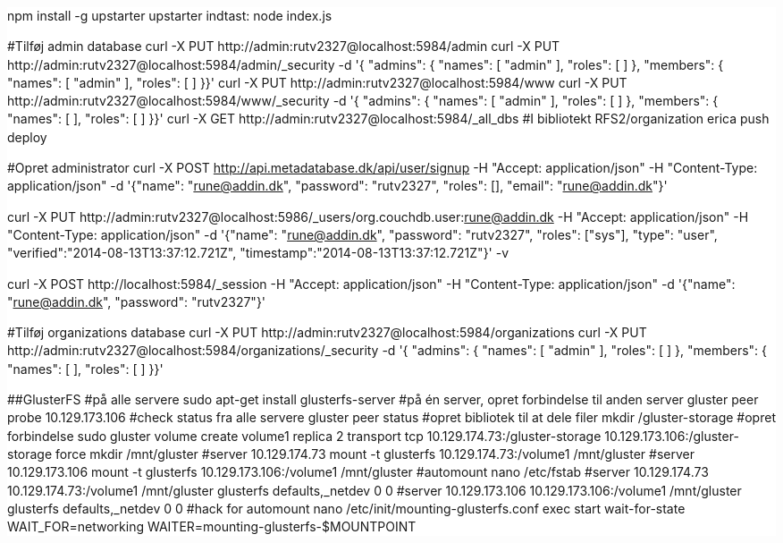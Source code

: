 npm install -g upstarter
upstarter
indtast:
node index.js

#Tilføj admin database
curl -X PUT http://admin:rutv2327@localhost:5984/admin
curl -X PUT http://admin:rutv2327@localhost:5984/admin/_security -d '{ "admins": { "names": [ "admin" ], "roles": [  ] }, "members": { "names": [ "admin" ], "roles": [  ] }}'
curl -X PUT http://admin:rutv2327@localhost:5984/www
curl -X PUT http://admin:rutv2327@localhost:5984/www/_security -d '{ "admins": { "names": [ "admin" ], "roles": [  ] }, "members": { "names": [  ], "roles": [  ] }}'
curl -X GET http://admin:rutv2327@localhost:5984/_all_dbs
#I bibliotekt RFS2/organization
erica push deploy

#Opret administrator
curl -X POST http://api.metadatabase.dk/api/user/signup -H "Accept: application/json" -H "Content-Type: application/json" -d '{"name": "rune@addin.dk", "password": "rutv2327", "roles": [], "email": "rune@addin.dk"}'

curl -X PUT http://admin:rutv2327@localhost:5986/_users/org.couchdb.user:rune@addin.dk -H "Accept: application/json" -H "Content-Type: application/json" -d '{"name": "rune@addin.dk", "password": "rutv2327", "roles": ["sys"], "type": "user", "verified":"2014-08-13T13:37:12.721Z", "timestamp":"2014-08-13T13:37:12.721Z"}' -v

curl -X POST http://localhost:5984/_session -H "Accept: application/json" -H "Content-Type: application/json" -d '{"name": "rune@addin.dk", "password": "rutv2327"}'

#Tilføj organizations database
curl -X PUT http://admin:rutv2327@localhost:5984/organizations
curl -X PUT http://admin:rutv2327@localhost:5984/organizations/_security -d '{ "admins": { "names": [ "admin" ], "roles": [  ] }, "members": { "names": [ ], "roles": [ ] }}'



##GlusterFS
#på alle servere
sudo apt-get install glusterfs-server
#på én server, opret forbindelse til anden server
gluster peer probe 10.129.173.106
#check status fra alle servere
gluster peer status
#opret bibliotek til at dele filer
mkdir /gluster-storage
#opret forbindelse
sudo gluster volume create volume1 replica 2 transport tcp 10.129.174.73:/gluster-storage 10.129.173.106:/gluster-storage force
mkdir /mnt/gluster
#server 10.129.174.73
mount -t glusterfs 10.129.174.73:/volume1 /mnt/gluster
#server 10.129.173.106
mount -t glusterfs 10.129.173.106:/volume1 /mnt/gluster
#automount
nano /etc/fstab
#server 10.129.174.73
10.129.174.73:/volume1 /mnt/gluster glusterfs defaults,_netdev 0 0
#server 10.129.173.106
10.129.173.106:/volume1 /mnt/gluster glusterfs defaults,_netdev 0 0
#hack for automount
nano /etc/init/mounting-glusterfs.conf
exec start wait-for-state WAIT_FOR=networking WAITER=mounting-glusterfs-$MOUNTPOINT
